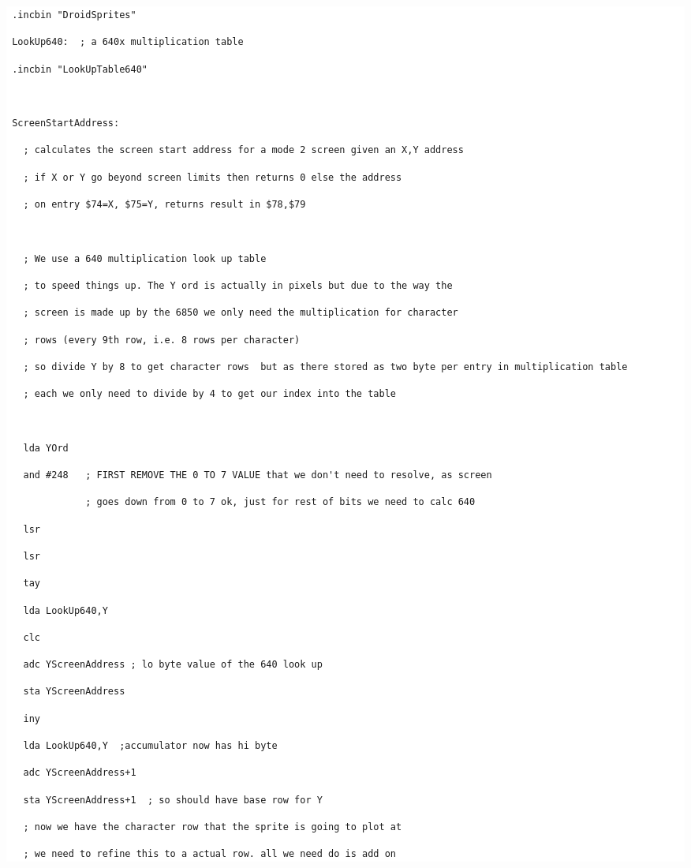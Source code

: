 ` .incbin "DroidSprites"`

` LookUp640:  ; a 640x multiplication table`

` .incbin "LookUpTable640"`

` `

` ScreenStartAddress:`

`   ; calculates the screen start address for a mode 2 screen given an X,Y address`

`   ; if X or Y go beyond screen limits then returns 0 else the address`

`   ; on entry $74=X, $75=Y, returns result in $78,$79`

` `

`   ; We use a 640 multiplication look up table`

`   ; to speed things up. The Y ord is actually in pixels but due to the way the`

`   ; screen is made up by the 6850 we only need the multiplication for character`

`   ; rows (every 9th row, i.e. 8 rows per character)`

`   ; so divide Y by 8 to get character rows  but as there stored as two byte per entry in multiplication table`

`   ; each we only need to divide by 4 to get our index into the table`

`   `

`   lda YOrd`

`   and #248   ; FIRST REMOVE THE 0 TO 7 VALUE that we don't need to resolve, as screen`

`              ; goes down from 0 to 7 ok, just for rest of bits we need to calc 640`

`   lsr`

`   lsr`

`   tay`

`   lda LookUp640,Y`

`   clc`

`   adc YScreenAddress ; lo byte value of the 640 look up`

`   sta YScreenAddress`

`   iny`

`   lda LookUp640,Y  ;accumulator now has hi byte`

`   adc YScreenAddress+1`

`   sta YScreenAddress+1  ; so should have base row for Y`

`   ; now we have the character row that the sprite is going to plot at`

`   ; we need to refine this to a actual row. all we need do is add on`
